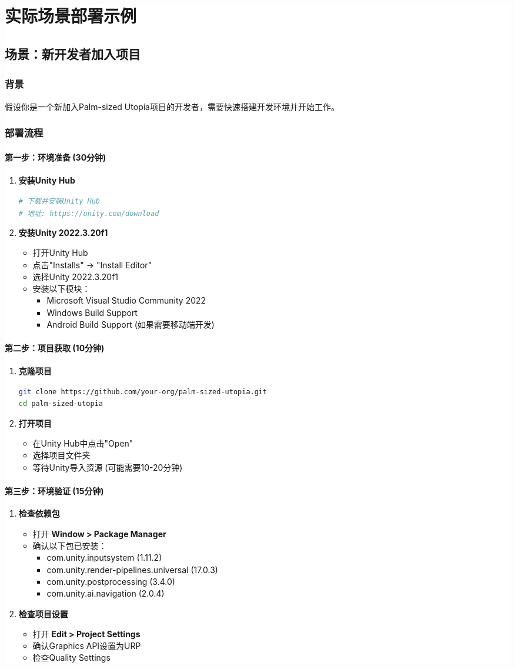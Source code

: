 # 实际场景部署示例

## 场景：新开发者加入项目

### 背景
假设你是一个新加入Palm-sized Utopia项目的开发者，需要快速搭建开发环境并开始工作。

### 部署流程

#### 第一步：环境准备 (30分钟)

1. **安装Unity Hub**
   ```bash
   # 下载并安装Unity Hub
   # 地址: https://unity.com/download
   ```

2. **安装Unity 2022.3.20f1**
   - 打开Unity Hub
   - 点击"Installs" -> "Install Editor"
   - 选择Unity 2022.3.20f1
   - 安装以下模块：
     - Microsoft Visual Studio Community 2022
     - Windows Build Support
     - Android Build Support (如果需要移动端开发)

#### 第二步：项目获取 (10分钟)

1. **克隆项目**
   ```bash
   git clone https://github.com/your-org/palm-sized-utopia.git
   cd palm-sized-utopia
   ```

2. **打开项目**
   - 在Unity Hub中点击"Open"
   - 选择项目文件夹
   - 等待Unity导入资源 (可能需要10-20分钟)

#### 第三步：环境验证 (15分钟)

1. **检查依赖包**
   - 打开 **Window > Package Manager**
   - 确认以下包已安装：
     - com.unity.inputsystem (1.11.2)
     - com.unity.render-pipelines.universal (17.0.3)
     - com.unity.postprocessing (3.4.0)
     - com.unity.ai.navigation (2.0.4)

2. **检查项目设置**
   - 打开 **Edit > Project Settings**
   - 确认Graphics API设置为URP
   - 检查Quality Settings
